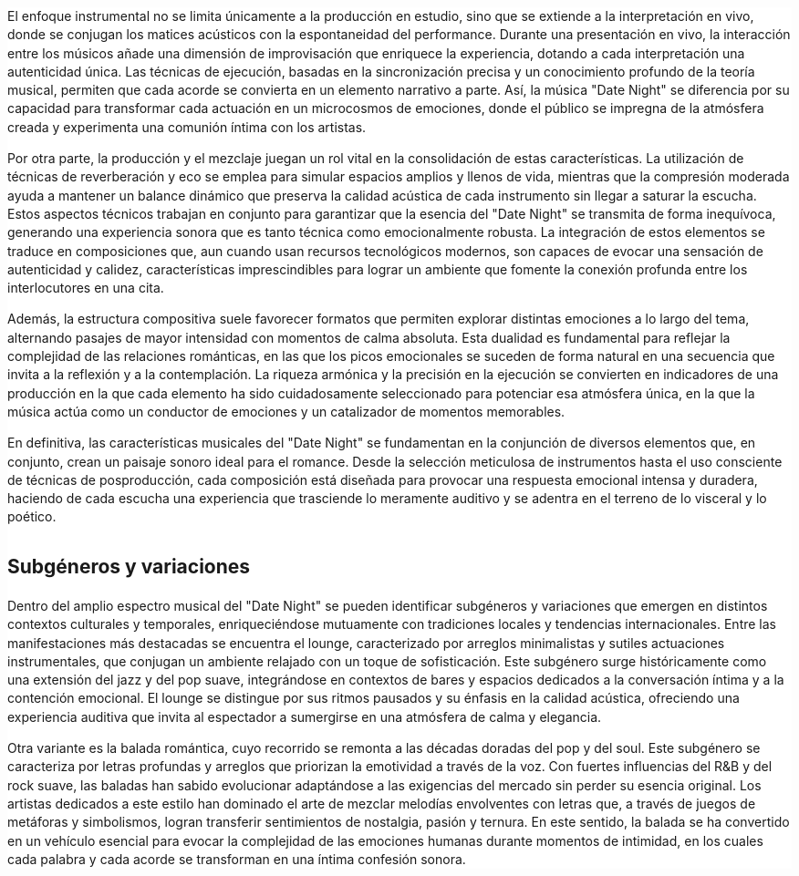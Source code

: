 El enfoque instrumental no se limita únicamente a la producción en estudio, sino que se extiende a la interpretación en vivo, donde se conjugan los matices acústicos con la espontaneidad del performance. Durante una presentación en vivo, la interacción entre los músicos añade una dimensión de improvisación que enriquece la experiencia, dotando a cada interpretación una autenticidad única. Las técnicas de ejecución, basadas en la sincronización precisa y un conocimiento profundo de la teoría musical, permiten que cada acorde se convierta en un elemento narrativo a parte. Así, la música "Date Night" se diferencia por su capacidad para transformar cada actuación en un microcosmos de emociones, donde el público se impregna de la atmósfera creada y experimenta una comunión íntima con los artistas.

Por otra parte, la producción y el mezclaje juegan un rol vital en la consolidación de estas características. La utilización de técnicas de reverberación y eco se emplea para simular espacios amplios y llenos de vida, mientras que la compresión moderada ayuda a mantener un balance dinámico que preserva la calidad acústica de cada instrumento sin llegar a saturar la escucha. Estos aspectos técnicos trabajan en conjunto para garantizar que la esencia del "Date Night" se transmita de forma inequívoca, generando una experiencia sonora que es tanto técnica como emocionalmente robusta. La integración de estos elementos se traduce en composiciones que, aun cuando usan recursos tecnológicos modernos, son capaces de evocar una sensación de autenticidad y calidez, características imprescindibles para lograr un ambiente que fomente la conexión profunda entre los interlocutores en una cita.

Además, la estructura compositiva suele favorecer formatos que permiten explorar distintas emociones a lo largo del tema, alternando pasajes de mayor intensidad con momentos de calma absoluta. Esta dualidad es fundamental para reflejar la complejidad de las relaciones románticas, en las que los picos emocionales se suceden de forma natural en una secuencia que invita a la reflexión y a la contemplación. La riqueza armónica y la precisión en la ejecución se convierten en indicadores de una producción en la que cada elemento ha sido cuidadosamente seleccionado para potenciar esa atmósfera única, en la que la música actúa como un conductor de emociones y un catalizador de momentos memorables.

En definitiva, las características musicales del "Date Night" se fundamentan en la conjunción de diversos elementos que, en conjunto, crean un paisaje sonoro ideal para el romance. Desde la selección meticulosa de instrumentos hasta el uso consciente de técnicas de posproducción, cada composición está diseñada para provocar una respuesta emocional intensa y duradera, haciendo de cada escucha una experiencia que trasciende lo meramente auditivo y se adentra en el terreno de lo visceral y lo poético.


## Subgéneros y variaciones

Dentro del amplio espectro musical del "Date Night" se pueden identificar subgéneros y variaciones que emergen en distintos contextos culturales y temporales, enriqueciéndose mutuamente con tradiciones locales y tendencias internacionales. Entre las manifestaciones más destacadas se encuentra el lounge, caracterizado por arreglos minimalistas y sutiles actuaciones instrumentales, que conjugan un ambiente relajado con un toque de sofisticación. Este subgénero surge históricamente como una extensión del jazz y del pop suave, integrándose en contextos de bares y espacios dedicados a la conversación íntima y a la contención emocional. El lounge se distingue por sus ritmos pausados y su énfasis en la calidad acústica, ofreciendo una experiencia auditiva que invita al espectador a sumergirse en una atmósfera de calma y elegancia.

Otra variante es la balada romántica, cuyo recorrido se remonta a las décadas doradas del pop y del soul. Este subgénero se caracteriza por letras profundas y arreglos que priorizan la emotividad a través de la voz. Con fuertes influencias del R&B y del rock suave, las baladas han sabido evolucionar adaptándose a las exigencias del mercado sin perder su esencia original. Los artistas dedicados a este estilo han dominado el arte de mezclar melodías envolventes con letras que, a través de juegos de metáforas y simbolismos, logran transferir sentimientos de nostalgia, pasión y ternura. En este sentido, la balada se ha convertido en un vehículo esencial para evocar la complejidad de las emociones humanas durante momentos de intimidad, en los cuales cada palabra y cada acorde se transforman en una íntima confesión sonora.
